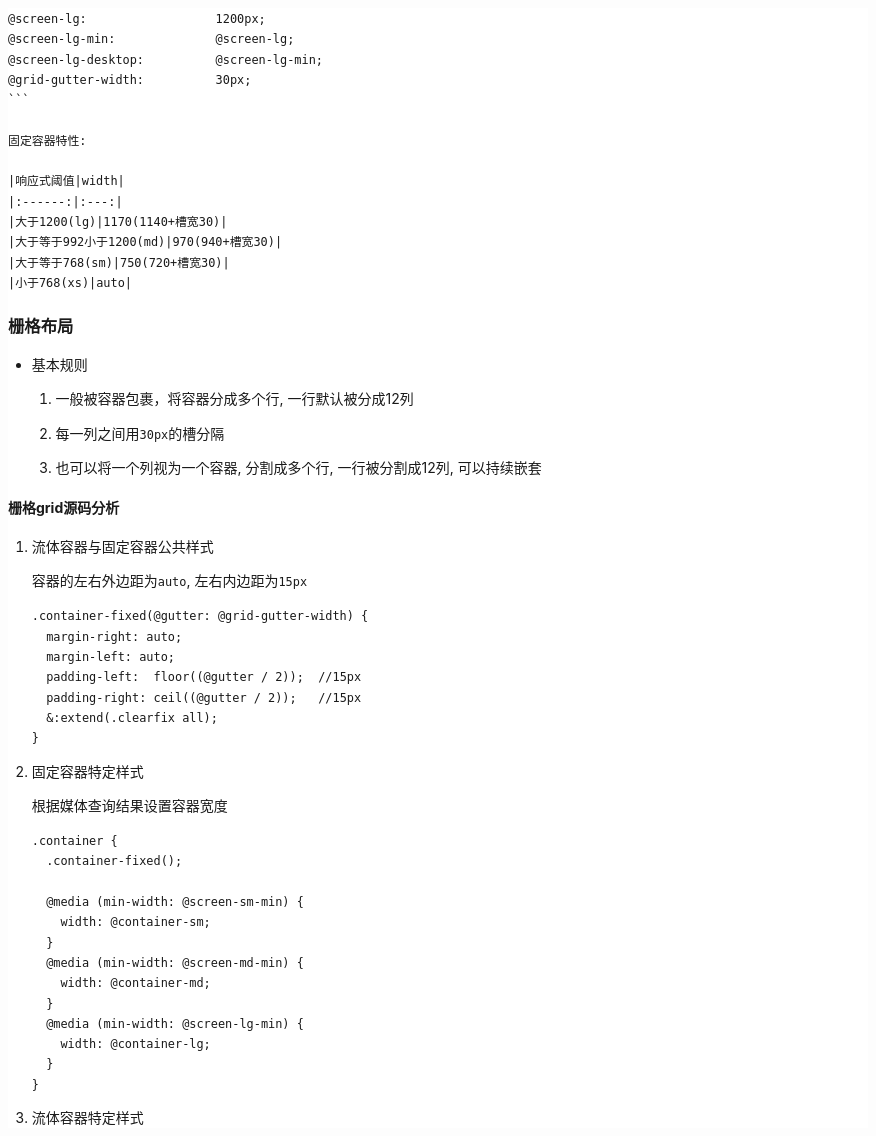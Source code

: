     @screen-lg:                  1200px;
    @screen-lg-min:              @screen-lg;
    @screen-lg-desktop:          @screen-lg-min;
    @grid-gutter-width:          30px;
    ```

    固定容器特性:

    |响应式阈值|width|
    |:------:|:---:|
    |大于1200(lg)|1170(1140+槽宽30)|
    |大于等于992小于1200(md)|970(940+槽宽30)|
    |大于等于768(sm)|750(720+槽宽30)|
    |小于768(xs)|auto|

### 栅格布局

- 基本规则

    1. 一般被容器包裹，将容器分成多个行, 一行默认被分成12列

    2. 每一列之间用`30px`的槽分隔

    3. 也可以将一个列视为一个容器, 分割成多个行, 一行被分割成12列, 可以持续嵌套

#### 栅格grid源码分析 

1. 流体容器与固定容器公共样式

    容器的左右外边距为`auto`, 左右内边距为`15px`

    ```less
    .container-fixed(@gutter: @grid-gutter-width) {
      margin-right: auto;
      margin-left: auto;
      padding-left:  floor((@gutter / 2));  //15px
      padding-right: ceil((@gutter / 2));   //15px
      &:extend(.clearfix all);
    }
    ```

2. 固定容器特定样式

    根据媒体查询结果设置容器宽度

    ```less
    .container {
      .container-fixed();

      @media (min-width: @screen-sm-min) {
        width: @container-sm;
      }
      @media (min-width: @screen-md-min) {
        width: @container-md;
      }
      @media (min-width: @screen-lg-min) {
        width: @container-lg;
      }
    }
    ```
3. 流体容器特定样式

